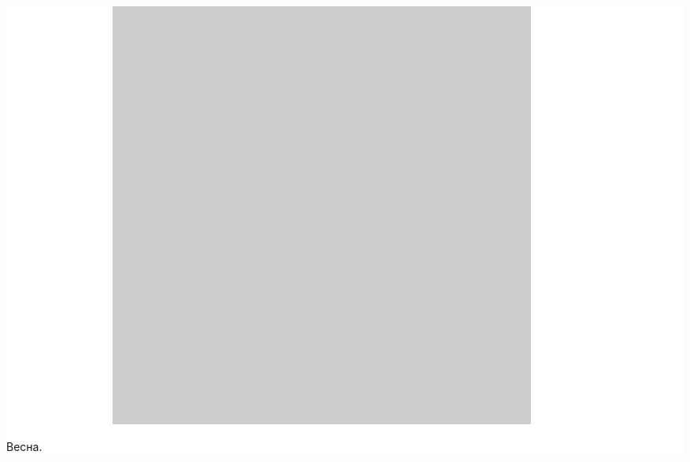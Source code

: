 <a href="https://www.flickr.com/photos/118782975@N05/13508925803" title="DSC00478 by Elevenroute, on Flickr"><img src="/images/bg.png" data-src="https://farm3.staticflickr.com/2888/13508925803_14f2c680bf_b.jpg" width="800" height="531" alt="DSC00478"></a>

Весна.
